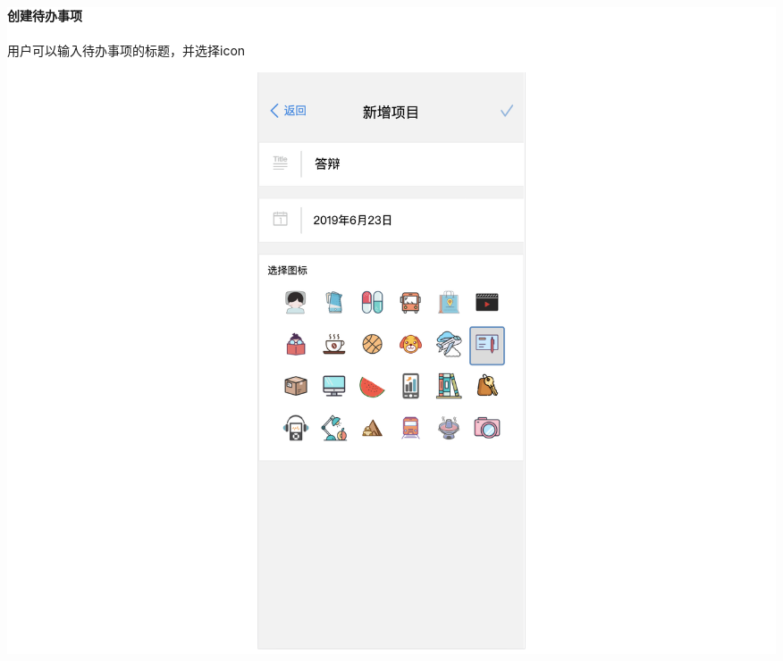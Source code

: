 #### 创建待办事项

用户可以输入待办事项的标题，并选择icon

<div style="text-align:center;"><img src="./doc/4.png" style="width:300px"/></div>
